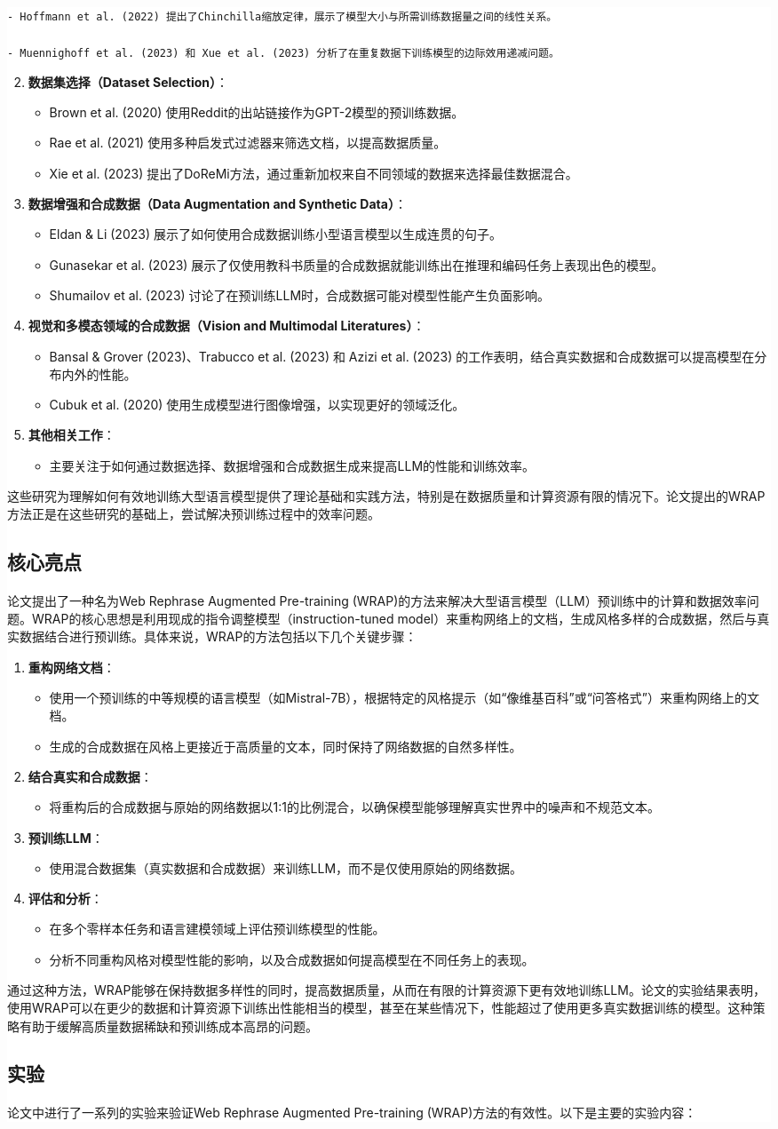     - Hoffmann et al. (2022) 提出了Chinchilla缩放定律，展示了模型大小与所需训练数据量之间的线性关系。
        
    - Muennighoff et al. (2023) 和 Xue et al. (2023) 分析了在重复数据下训练模型的边际效用递减问题。
        
2. **数据集选择（Dataset Selection）**：
    
    - Brown et al. (2020) 使用Reddit的出站链接作为GPT-2模型的预训练数据。
        
    - Rae et al. (2021) 使用多种启发式过滤器来筛选文档，以提高数据质量。
        
    - Xie et al. (2023) 提出了DoReMi方法，通过重新加权来自不同领域的数据来选择最佳数据混合。
        
3. **数据增强和合成数据（Data Augmentation and Synthetic Data）**：
    
    - Eldan & Li (2023) 展示了如何使用合成数据训练小型语言模型以生成连贯的句子。
        
    - Gunasekar et al. (2023) 展示了仅使用教科书质量的合成数据就能训练出在推理和编码任务上表现出色的模型。
        
    - Shumailov et al. (2023) 讨论了在预训练LLM时，合成数据可能对模型性能产生负面影响。
        
4. **视觉和多模态领域的合成数据（Vision and Multimodal Literatures）**：
    
    - Bansal & Grover (2023)、Trabucco et al. (2023) 和 Azizi et al. (2023) 的工作表明，结合真实数据和合成数据可以提高模型在分布内外的性能。
        
    - Cubuk et al. (2020) 使用生成模型进行图像增强，以实现更好的领域泛化。
        
5. **其他相关工作**：
    
    - 主要关注于如何通过数据选择、数据增强和合成数据生成来提高LLM的性能和训练效率。

这些研究为理解如何有效地训练大型语言模型提供了理论基础和实践方法，特别是在数据质量和计算资源有限的情况下。论文提出的WRAP方法正是在这些研究的基础上，尝试解决预训练过程中的效率问题。



## 核心亮点
论文提出了一种名为Web Rephrase Augmented Pre-training (WRAP)的方法来解决大型语言模型（LLM）预训练中的计算和数据效率问题。WRAP的核心思想是利用现成的指令调整模型（instruction-tuned model）来重构网络上的文档，生成风格多样的合成数据，然后与真实数据结合进行预训练。具体来说，WRAP的方法包括以下几个关键步骤：

1. **重构网络文档**：
    
    - 使用一个预训练的中等规模的语言模型（如Mistral-7B），根据特定的风格提示（如“像维基百科”或“问答格式”）来重构网络上的文档。
        
    - 生成的合成数据在风格上更接近于高质量的文本，同时保持了网络数据的自然多样性。
        
2. **结合真实和合成数据**：
    
    - 将重构后的合成数据与原始的网络数据以1:1的比例混合，以确保模型能够理解真实世界中的噪声和不规范文本。
3. **预训练LLM**：
    
    - 使用混合数据集（真实数据和合成数据）来训练LLM，而不是仅使用原始的网络数据。
4. **评估和分析**：
    
    - 在多个零样本任务和语言建模领域上评估预训练模型的性能。
        
    - 分析不同重构风格对模型性能的影响，以及合成数据如何提高模型在不同任务上的表现。
        

通过这种方法，WRAP能够在保持数据多样性的同时，提高数据质量，从而在有限的计算资源下更有效地训练LLM。论文的实验结果表明，使用WRAP可以在更少的数据和计算资源下训练出性能相当的模型，甚至在某些情况下，性能超过了使用更多真实数据训练的模型。这种策略有助于缓解高质量数据稀缺和预训练成本高昂的问题。


## 实验
论文中进行了一系列的实验来验证Web Rephrase Augmented Pre-training (WRAP)方法的有效性。以下是主要的实验内容：
